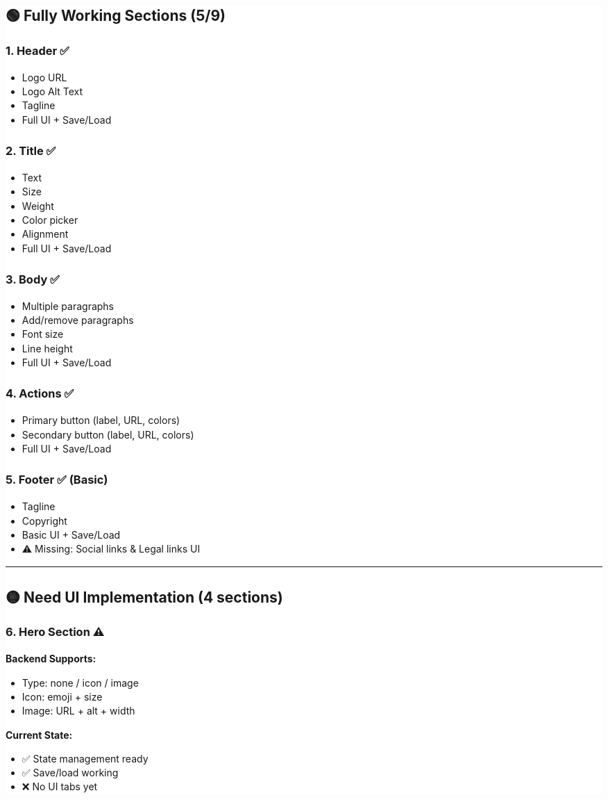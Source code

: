 
## 🟢 Fully Working Sections (5/9)

### 1. Header ✅
- Logo URL
- Logo Alt Text
- Tagline
- Full UI + Save/Load

### 2. Title ✅
- Text
- Size
- Weight
- Color picker
- Alignment
- Full UI + Save/Load

### 3. Body ✅
- Multiple paragraphs
- Add/remove paragraphs
- Font size
- Line height  
- Full UI + Save/Load

### 4. Actions ✅
- Primary button (label, URL, colors)
- Secondary button (label, URL, colors)
- Full UI + Save/Load

### 5. Footer ✅ (Basic)
- Tagline
- Copyright
- Basic UI + Save/Load
- ⚠️ Missing: Social links & Legal links UI

---

## 🟡 Need UI Implementation (4 sections)

### 6. Hero Section ⚠️
**Backend Supports:**
- Type: none / icon / image
- Icon: emoji + size
- Image: URL + alt + width

**Current State:**
- ✅ State management ready
- ✅ Save/load working
- ❌ No UI tabs yet
